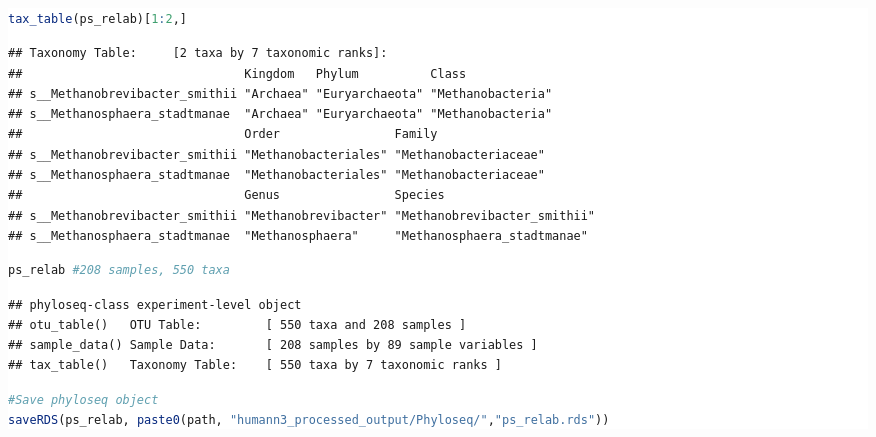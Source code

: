``` r
tax_table(ps_relab)[1:2,]
```

    ## Taxonomy Table:     [2 taxa by 7 taxonomic ranks]:
    ##                               Kingdom   Phylum          Class            
    ## s__Methanobrevibacter_smithii "Archaea" "Euryarchaeota" "Methanobacteria"
    ## s__Methanosphaera_stadtmanae  "Archaea" "Euryarchaeota" "Methanobacteria"
    ##                               Order                Family               
    ## s__Methanobrevibacter_smithii "Methanobacteriales" "Methanobacteriaceae"
    ## s__Methanosphaera_stadtmanae  "Methanobacteriales" "Methanobacteriaceae"
    ##                               Genus                Species                     
    ## s__Methanobrevibacter_smithii "Methanobrevibacter" "Methanobrevibacter_smithii"
    ## s__Methanosphaera_stadtmanae  "Methanosphaera"     "Methanosphaera_stadtmanae"

``` r
ps_relab #208 samples, 550 taxa
```

    ## phyloseq-class experiment-level object
    ## otu_table()   OTU Table:         [ 550 taxa and 208 samples ]
    ## sample_data() Sample Data:       [ 208 samples by 89 sample variables ]
    ## tax_table()   Taxonomy Table:    [ 550 taxa by 7 taxonomic ranks ]

``` r
#Save phyloseq object
saveRDS(ps_relab, paste0(path, "humann3_processed_output/Phyloseq/","ps_relab.rds"))
```
